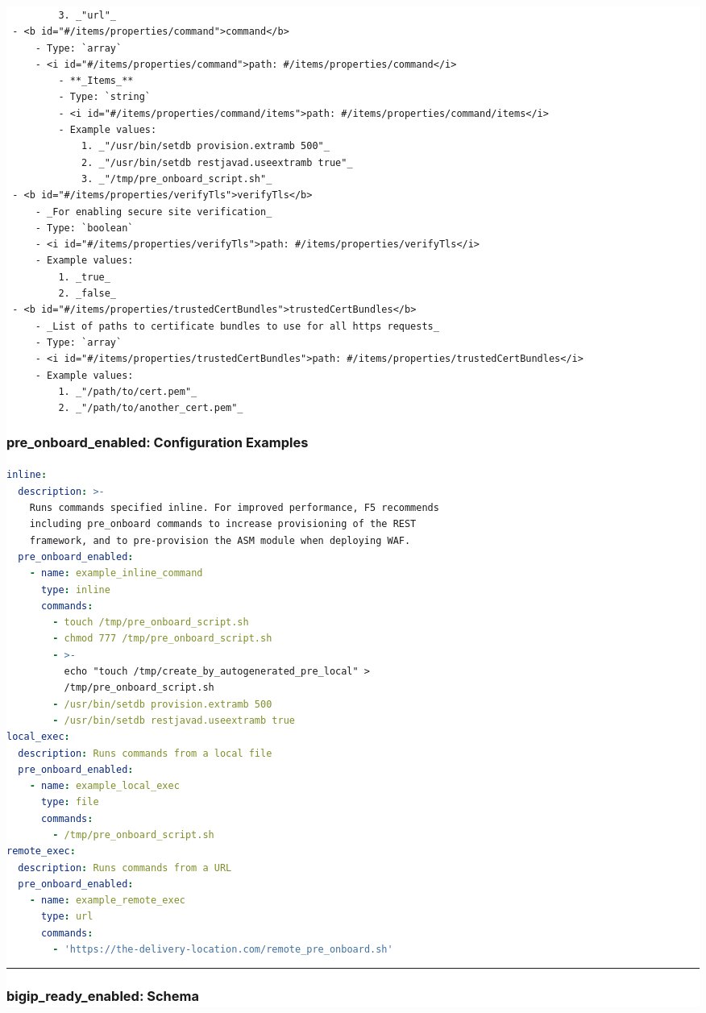 			 3. _"url"_
	 - <b id="#/items/properties/command">command</b>
		 - Type: `array`
		 - <i id="#/items/properties/command">path: #/items/properties/command</i>
			 - **_Items_**
			 - Type: `string`
			 - <i id="#/items/properties/command/items">path: #/items/properties/command/items</i>
			 - Example values: 
				 1. _"/usr/bin/setdb provision.extramb 500"_
				 2. _"/usr/bin/setdb restjavad.useextramb true"_
				 3. _"/tmp/pre_onboard_script.sh"_
	 - <b id="#/items/properties/verifyTls">verifyTls</b>
		 - _For enabling secure site verification_
		 - Type: `boolean`
		 - <i id="#/items/properties/verifyTls">path: #/items/properties/verifyTls</i>
		 - Example values: 
			 1. _true_
			 2. _false_
	 - <b id="#/items/properties/trustedCertBundles">trustedCertBundles</b>
		 - _List of paths to certificate bundles to use for all https requests_
		 - Type: `array`
		 - <i id="#/items/properties/trustedCertBundles">path: #/items/properties/trustedCertBundles</i>
		 - Example values: 
			 1. _"/path/to/cert.pem"_
			 2. _"/path/to/another_cert.pem"_


### pre_onboard_enabled: Configuration Examples

```yaml
inline:
  description: >-
    Runs commands specified inline. For improved performance, F5 recommends
    including pre_onboard commands to increase provisioning of the REST
    framework, and to pre-provision the ASM module when deploying WAF.
  pre_onboard_enabled:
    - name: example_inline_command
      type: inline
      commands:
        - touch /tmp/pre_onboard_script.sh
        - chmod 777 /tmp/pre_onboard_script.sh
        - >-
          echo "touch /tmp/create_by_autogenerated_pre_local" >
          /tmp/pre_onboard_script.sh
        - /usr/bin/setdb provision.extramb 500
        - /usr/bin/setdb restjavad.useextramb true
local_exec:
  description: Runs commands from a local file
  pre_onboard_enabled:
    - name: example_local_exec
      type: file
      commands:
        - /tmp/pre_onboard_script.sh
remote_exec:
  description: Runs commands from a URL
  pre_onboard_enabled:
    - name: example_remote_exec
      type: url
      commands:
        - 'https://the-delivery-location.com/remote_pre_onboard.sh'

```
***
### bigip_ready_enabled: Schema